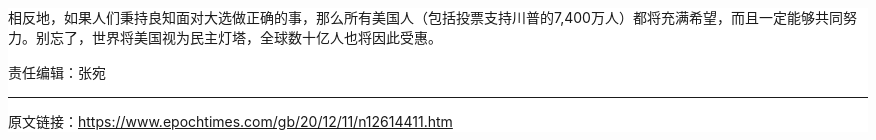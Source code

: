   相反地，如果人们秉持良知面对大选做正确的事，那么所有美国人（包括投票支持川普的7,400万人）都将充满希望，而且一定能够共同努力。别忘了，世界将美国视为民主灯塔，全球数十亿人也将因此受惠。
 </p>
 <p>
  责任编辑：张宛
 </p>
 
 <div id="below_article_ad">
 </div>
</div>


---

原文链接：https://www.epochtimes.com/gb/20/12/11/n12614411.htm